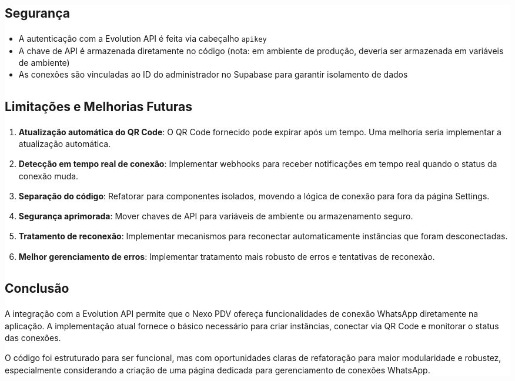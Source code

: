 ## Segurança

- A autenticação com a Evolution API é feita via cabeçalho `apikey`
- A chave de API é armazenada diretamente no código (nota: em ambiente de produção, deveria ser armazenada em variáveis de ambiente)
- As conexões são vinculadas ao ID do administrador no Supabase para garantir isolamento de dados

## Limitações e Melhorias Futuras

1. **Atualização automática do QR Code**: O QR Code fornecido pode expirar após um tempo. Uma melhoria seria implementar a atualização automática.

2. **Detecção em tempo real de conexão**: Implementar webhooks para receber notificações em tempo real quando o status da conexão muda.

3. **Separação do código**: Refatorar para componentes isolados, movendo a lógica de conexão para fora da página Settings.

4. **Segurança aprimorada**: Mover chaves de API para variáveis de ambiente ou armazenamento seguro.

5. **Tratamento de reconexão**: Implementar mecanismos para reconectar automaticamente instâncias que foram desconectadas.

6. **Melhor gerenciamento de erros**: Implementar tratamento mais robusto de erros e tentativas de reconexão.

## Conclusão

A integração com a Evolution API permite que o Nexo PDV ofereça funcionalidades de conexão WhatsApp diretamente na aplicação. A implementação atual fornece o básico necessário para criar instâncias, conectar via QR Code e monitorar o status das conexões.

O código foi estruturado para ser funcional, mas com oportunidades claras de refatoração para maior modularidade e robustez, especialmente considerando a criação de uma página dedicada para gerenciamento de conexões WhatsApp.
